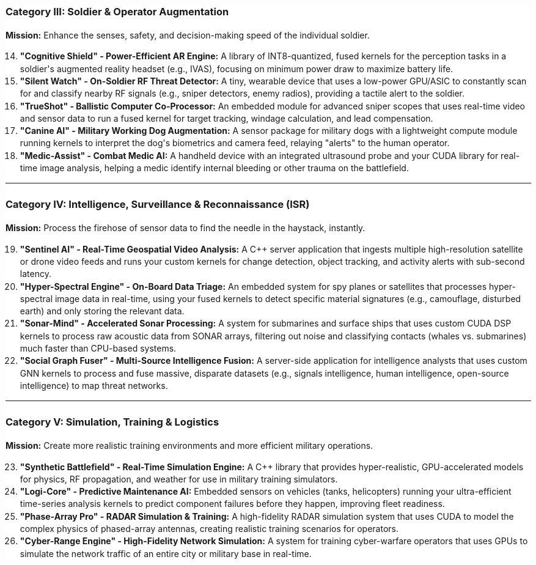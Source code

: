 
### **Category III: Soldier & Operator Augmentation**

**Mission:** Enhance the senses, safety, and decision-making speed of the individual soldier.

14. **"Cognitive Shield" - Power-Efficient AR Engine:** A library of INT8-quantized, fused kernels for the perception tasks in a soldier's augmented reality headset (e.g., IVAS), focusing on minimum power draw to maximize battery life.
15. **"Silent Watch" - On-Soldier RF Threat Detector:** A tiny, wearable device that uses a low-power GPU/ASIC to constantly scan for and classify nearby RF signals (e.g., sniper detectors, enemy radios), providing a tactile alert to the soldier.
16. **"TrueShot" - Ballistic Computer Co-Processor:** An embedded module for advanced sniper scopes that uses real-time video and sensor data to run a fused kernel for target tracking, windage calculation, and lead compensation.
17. **"Canine AI" - Military Working Dog Augmentation:** A sensor package for military dogs with a lightweight compute module running kernels to interpret the dog's biometrics and camera feed, relaying "alerts" to the human operator.
18. **"Medic-Assist" - Combat Medic AI:** A handheld device with an integrated ultrasound probe and your CUDA library for real-time image analysis, helping a medic identify internal bleeding or other trauma on the battlefield.

---

### **Category IV: Intelligence, Surveillance & Reconnaissance (ISR)**

**Mission:** Process the firehose of sensor data to find the needle in the haystack, instantly.

19. **"Sentinel AI" - Real-Time Geospatial Video Analysis:** A C++ server application that ingests multiple high-resolution satellite or drone video feeds and runs your custom kernels for change detection, object tracking, and activity alerts with sub-second latency.
20. **"Hyper-Spectral Engine" - On-Board Data Triage:** An embedded system for spy planes or satellites that processes hyper-spectral image data in real-time, using your fused kernels to detect specific material signatures (e.g., camouflage, disturbed earth) and only storing the relevant data.
21. **"Sonar-Mind" - Accelerated Sonar Processing:** A system for submarines and surface ships that uses custom CUDA DSP kernels to process raw acoustic data from SONAR arrays, filtering out noise and classifying contacts (whales vs. submarines) much faster than CPU-based systems.
22. **"Social Graph Fuser" - Multi-Source Intelligence Fusion:** A server-side application for intelligence analysts that uses custom GNN kernels to process and fuse massive, disparate datasets (e.g., signals intelligence, human intelligence, open-source intelligence) to map threat networks.

---

### **Category V: Simulation, Training & Logistics**

**Mission:** Create more realistic training environments and more efficient military operations.

23. **"Synthetic Battlefield" - Real-Time Simulation Engine:** A C++ library that provides hyper-realistic, GPU-accelerated models for physics, RF propagation, and weather for use in military training simulators.
24. **"Logi-Core" - Predictive Maintenance AI:** Embedded sensors on vehicles (tanks, helicopters) running your ultra-efficient time-series analysis kernels to predict component failures before they happen, improving fleet readiness.
25. **"Phase-Array Pro" - RADAR Simulation & Training:** A high-fidelity RADAR simulation system that uses CUDA to model the complex physics of phased-array antennas, creating realistic training scenarios for operators.
26. **"Cyber-Range Engine" - High-Fidelity Network Simulation:** A system for training cyber-warfare operators that uses GPUs to simulate the network traffic of an entire city or military base in real-time.
